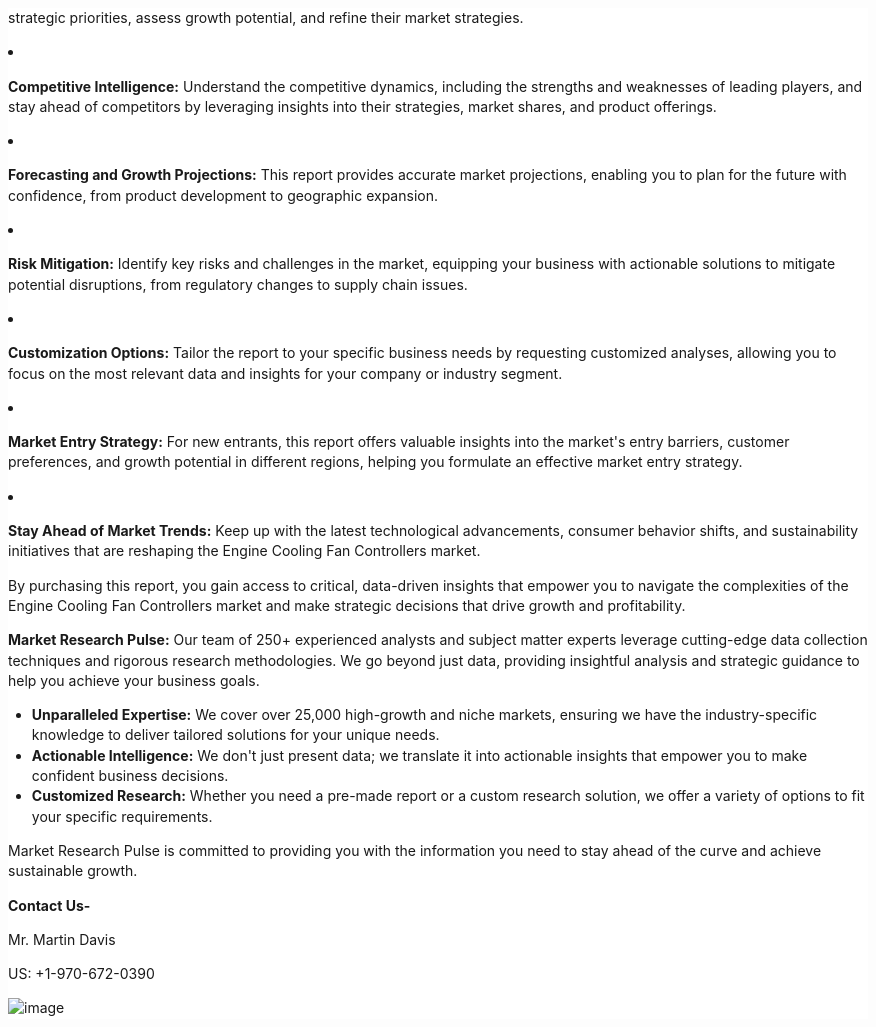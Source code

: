 strategic priorities, assess growth potential, and refine their market strategies.</p></li><li><p><strong>Competitive Intelligence:</strong> Understand the competitive dynamics, including the strengths and weaknesses of leading players, and stay ahead of competitors by leveraging insights into their strategies, market shares, and product offerings.</p></li><li><p><strong>Forecasting and Growth Projections:</strong> This report provides accurate market projections, enabling you to plan for the future with confidence, from product development to geographic expansion.</p></li><li><p><strong>Risk Mitigation:</strong> Identify key risks and challenges in the market, equipping your business with actionable solutions to mitigate potential disruptions, from regulatory changes to supply chain issues.</p></li><li><p><strong>Customization Options:</strong> Tailor the report to your specific business needs by requesting customized analyses, allowing you to focus on the most relevant data and insights for your company or industry segment.</p></li><li><p><strong>Market Entry Strategy:</strong> For new entrants, this report offers valuable insights into the market's entry barriers, customer preferences, and growth potential in different regions, helping you formulate an effective market entry strategy.</p></li><li><p><strong>Stay Ahead of Market Trends:</strong> Keep up with the latest technological advancements, consumer behavior shifts, and sustainability initiatives that are reshaping the Engine Cooling Fan Controllers market.</p></li></ol><p>By purchasing this report, you gain access to critical, data-driven insights that empower you to navigate the complexities of the Engine Cooling Fan Controllers market and make strategic decisions that drive growth and profitability.</p><p><strong>Market Research Pulse:</strong>&nbsp;Our team of 250+ experienced analysts and subject matter experts leverage cutting-edge data collection techniques and rigorous research methodologies. We go beyond just data, providing insightful analysis and strategic guidance to help you achieve your business goals.</p><ul><li><strong>Unparalleled Expertise:</strong>&nbsp;We cover over 25,000 high-growth and niche markets, ensuring we have the industry-specific knowledge to deliver tailored solutions for your unique needs.</li><li><strong>Actionable Intelligence:</strong>&nbsp;We don't just present data; we translate it into actionable insights that empower you to make confident business decisions.</li><li><strong>Customized Research:</strong>&nbsp;Whether you need a pre-made report or a custom research solution, we offer a variety of options to fit your specific requirements.</li></ul><p>Market Research Pulse is committed to providing you with the information you need to stay ahead of the curve and achieve sustainable growth.</p><p><strong>Contact Us-</strong></p><p>Mr. Martin Davis</p><p>US: +1-970-672-0390</p>
![image](https://github.com/user-attachments/assets/e801e40d-982d-443e-80e6-b0c86b64d775)
